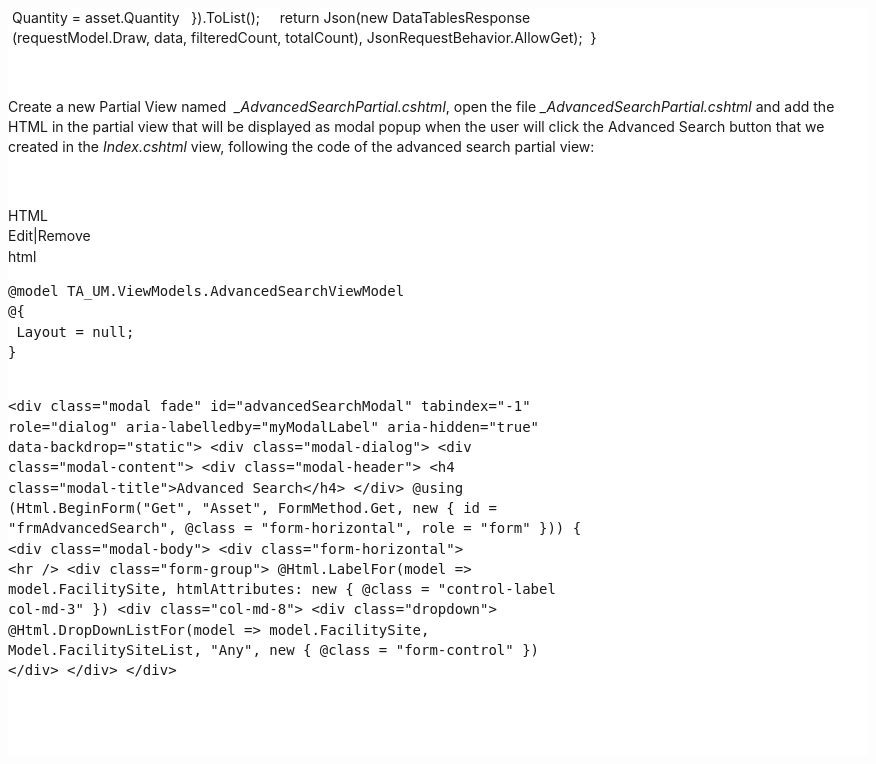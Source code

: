 &nbsp;Quantity&nbsp;=&nbsp;asset.Quantity&nbsp;
&nbsp;}).ToList();&nbsp;
&nbsp;
&nbsp;<span class="cs__keyword">return</span>&nbsp;Json(<span class="cs__keyword">new</span>&nbsp;DataTablesResponse&nbsp;
&nbsp;(requestModel.Draw,&nbsp;data,&nbsp;filteredCount,&nbsp;totalCount),&nbsp;JsonRequestBehavior.AllowGet);&nbsp;
}</pre>
</div>
</div>
</div>
</span></span></span></div>
</span></div>
<p>&nbsp;</p>
<p>Create a new Partial View named &nbsp;<em>_AdvancedSearchPartial.cshtml</em>,&nbsp;open the file&nbsp;<em>_AdvancedSearchPartial.cshtml</em>&nbsp;and add the HTML in the partial view that will be displayed as modal popup when the user will click the Advanced
 Search button that we created in the&nbsp;<em>Index.cshtml</em>&nbsp;view, following the code of the advanced search partial view:</p>
<p><span>&nbsp;</span></p>
<div class="endscriptcode"><span>
<div class="endscriptcode"><span><span><span>
<div class="scriptcode">
<div class="pluginEditHolder" pluginCommand="mceScriptCode">
<div class="title"><span>HTML</span></div>
<div class="pluginLinkHolder"><span class="pluginEditHolderLink">Edit</span>|<span class="pluginRemoveHolderLink">Remove</span></div>
<span class="hidden">html</span>
<pre class="hidden">@model TA_UM.ViewModels.AdvancedSearchViewModel
@{
 Layout = null;
}

&lt;div class=&quot;modal fade&quot; id=&quot;advancedSearchModal&quot; 
tabindex=&quot;-1&quot; role=&quot;dialog&quot; 
aria-labelledby=&quot;myModalLabel&quot; 
aria-hidden=&quot;true&quot; data-backdrop=&quot;static&quot;&gt;
 &lt;div class=&quot;modal-dialog&quot;&gt;
 &lt;div class=&quot;modal-content&quot;&gt;
 &lt;div class=&quot;modal-header&quot;&gt;
 &lt;h4 class=&quot;modal-title&quot;&gt;Advanced Search&lt;/h4&gt;
 &lt;/div&gt;
 @using (Html.BeginForm(&quot;Get&quot;, &quot;Asset&quot;, 
 FormMethod.Get, new { id = &quot;frmAdvancedSearch&quot;, 
 @class = &quot;form-horizontal&quot;, role = &quot;form&quot; }))
 {
 &lt;div class=&quot;modal-body&quot;&gt;
 &lt;div class=&quot;form-horizontal&quot;&gt;
 &lt;hr /&gt;
 &lt;div class=&quot;form-group&quot;&gt;
 @Html.LabelFor(model =&gt; model.FacilitySite, 
 htmlAttributes: new { @class = &quot;control-label col-md-3&quot; })
 &lt;div class=&quot;col-md-8&quot;&gt;
 &lt;div class=&quot;dropdown&quot;&gt;
 @Html.DropDownListFor(model =&gt; model.FacilitySite, 
 Model.FacilitySiteList, &quot;Any&quot;, new { @class = &quot;form-control&quot; })
 &lt;/div&gt;
 &lt;/div&gt;
 &lt;/div&gt;
